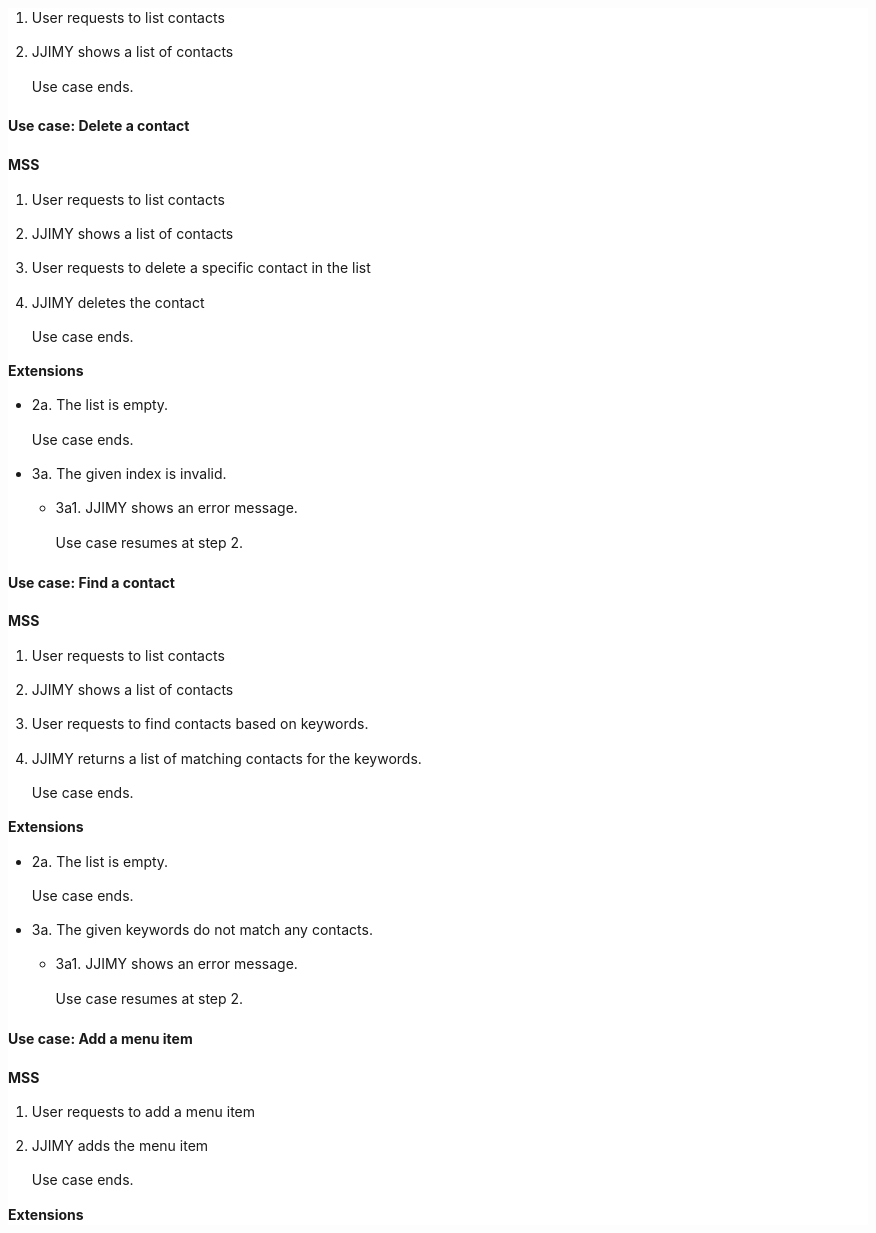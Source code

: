 1.  User requests to list contacts
2.  JJIMY shows a list of contacts

    Use case ends.

#### Use case: Delete a contact

**MSS**

1.  User requests to list contacts
2.  JJIMY shows a list of contacts
3.  User requests to delete a specific contact in the list
4.  JJIMY deletes the contact

    Use case ends.

**Extensions**

* 2a. The list is empty.

  Use case ends.

* 3a. The given index is invalid.

    * 3a1. JJIMY shows an error message.

      Use case resumes at step 2.

#### Use case: Find a contact

**MSS**

1. User requests to list contacts
2. JJIMY shows a list of contacts
3. User requests to find contacts based on keywords.
4. JJIMY returns a list of matching contacts for the keywords.

    Use case ends.

**Extensions**

* 2a. The list is empty.

  Use case ends.

* 3a. The given keywords do not match any contacts.

    * 3a1. JJIMY shows an error message.

      Use case resumes at step 2.

#### Use case: Add a menu item

**MSS**

1.  User requests to add a menu item
2.  JJIMY adds the menu item

    Use case ends.

**Extensions**
